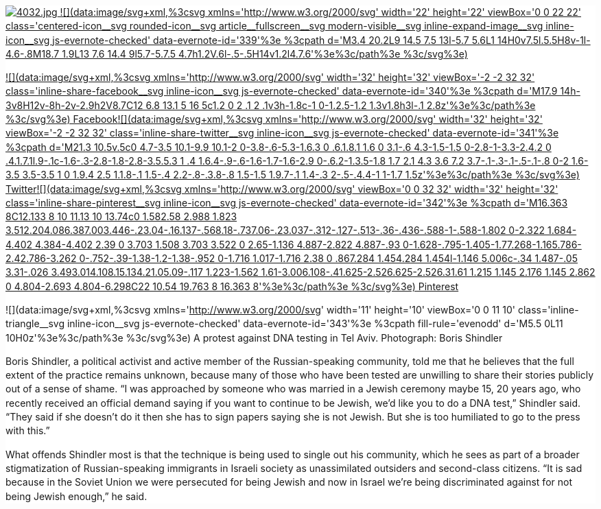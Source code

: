 [ ![4032.jpg](../_resources/d5155ea1a728e850fccae38a65d6e66b.jpg)    ![](data:image/svg+xml,%3csvg xmlns='http://www.w3.org/2000/svg' width='22' height='22' viewBox='0 0 22 22' class='centered-icon__svg rounded-icon__svg article__fullscreen__svg modern-visible__svg inline-expand-image__svg inline-icon__svg js-evernote-checked' data-evernote-id='339'%3e %3cpath d='M3.4 20.2L9 14.5 7.5 13l-5.7 5.6L1 14H0v7.5l.5.5H8v-1l-4.6-.8M18.7 1.9L13 7.6 14.4 9l5.7-5.7.5 4.7h1.2V.6l-.5-.5H14v1.2l4.7.6'%3e%3c/path%3e %3c/svg%3e)](https://www.theguardian.com/lifeandstyle/2019/jun/12/what-does-it-mean-to-be-genetically-jewish#img-2)

[![](data:image/svg+xml,%3csvg xmlns='http://www.w3.org/2000/svg' width='32' height='32' viewBox='-2 -2 32 32' class='inline-share-facebook__svg inline-icon__svg js-evernote-checked' data-evernote-id='340'%3e %3cpath d='M17.9 14h-3v8H12v-8h-2v-2.9h2V8.7C12 6.8 13.1 5 16 5c1.2 0 2 .1 2 .1v3h-1.8c-1 0-1.2.5-1.2 1.3v1.8h3l-.1 2.8z'%3e%3c/path%3e %3c/svg%3e)  Facebook](https://www.facebook.com/dialog/share?app_id=180444840287&href=https%3A%2F%2Fwww.theguardian.com%2Flifeandstyle%2F2019%2Fjun%2F12%2Fwhat-does-it-mean-to-be-genetically-jewish%3FCMP%3Dshare_btn_fb%26page%3Dwith%3Aimg-2%23img-2&picture=https%3A%2F%2Fmedia.guim.co.uk%2F23c0f169bba6dd0061193667d3d70e51c007b412%2F0_190_4032_2735%2F4032.jpg)[![](data:image/svg+xml,%3csvg xmlns='http://www.w3.org/2000/svg' width='32' height='32' viewBox='-2 -2 32 32' class='inline-share-twitter__svg inline-icon__svg js-evernote-checked' data-evernote-id='341'%3e %3cpath d='M21.3 10.5v.5c0 4.7-3.5 10.1-9.9 10.1-2 0-3.8-.6-5.3-1.6.3 0 .6.1.8.1 1.6 0 3.1-.6 4.3-1.5-1.5 0-2.8-1-3.3-2.4.2 0 .4.1.7.1l.9-.1c-1.6-.3-2.8-1.8-2.8-3.5.5.3 1 .4 1.6.4-.9-.6-1.6-1.7-1.6-2.9 0-.6.2-1.3.5-1.8 1.7 2.1 4.3 3.6 7.2 3.7-.1-.3-.1-.5-.1-.8 0-2 1.6-3.5 3.5-3.5 1 0 1.9.4 2.5 1.1.8-.1 1.5-.4 2.2-.8-.3.8-.8 1.5-1.5 1.9.7-.1 1.4-.3 2-.5-.4.4-1 1-1.7 1.5z'%3e%3c/path%3e %3c/svg%3e)  Twitter](https://twitter.com/intent/tweet?text=What%20does%20it%20mean%20to%20be%20genetically%20Jewish%3F&url=https%3A%2F%2Fwww.theguardian.com%2Flifeandstyle%2F2019%2Fjun%2F12%2Fwhat-does-it-mean-to-be-genetically-jewish%3FCMP%3Dshare_btn_tw%26page%3Dwith%3Aimg-2%23img-2)[![](data:image/svg+xml,%3csvg xmlns='http://www.w3.org/2000/svg' viewBox='0 0 32 32' width='32' height='32' class='inline-share-pinterest__svg inline-icon__svg js-evernote-checked' data-evernote-id='342'%3e %3cpath d='M16.363 8C12.133 8 10 11.13 10 13.74c0 1.582.58 2.988 1.823 3.512.204.086.387.003.446-.23.04-.16.137-.568.18-.737.06-.23.037-.312-.127-.513-.36-.436-.588-1-.588-1.802 0-2.322 1.684-4.402 4.384-4.402 2.39 0 3.703 1.508 3.703 3.522 0 2.65-1.136 4.887-2.822 4.887-.93 0-1.628-.795-1.405-1.77.268-1.165.786-2.42.786-3.262 0-.752-.39-1.38-1.2-1.38-.952 0-1.716 1.017-1.716 2.38 0 .867.284 1.454.284 1.454l-1.146 5.006c-.34 1.487-.05 3.31-.026 3.493.014.108.15.134.21.05.09-.117 1.223-1.562 1.61-3.006.108-.41.625-2.526.625-2.526.31.61 1.215 1.145 2.176 1.145 2.862 0 4.804-2.693 4.804-6.298C22 10.54 19.763 8 16.363 8'%3e%3c/path%3e %3c/svg%3e)  Pinterest](http://www.pinterest.com/pin/create/button/?description=What%20does%20it%20mean%20to%20be%20genetically%20Jewish%3F&url=https%3A%2F%2Fwww.theguardian.com%2Flifeandstyle%2F2019%2Fjun%2F12%2Fwhat-does-it-mean-to-be-genetically-jewish%3Fpage%3Dwith%3Aimg-2%23img-2&media=https%3A%2F%2Fmedia.guim.co.uk%2F23c0f169bba6dd0061193667d3d70e51c007b412%2F0_190_4032_2735%2F4032.jpg)

![](data:image/svg+xml,%3csvg xmlns='http://www.w3.org/2000/svg' width='11' height='10' viewBox='0 0 11 10' class='inline-triangle__svg inline-icon__svg js-evernote-checked' data-evernote-id='343'%3e %3cpath fill-rule='evenodd' d='M5.5 0L11 10H0z'%3e%3c/path%3e %3c/svg%3e)   A protest against DNA testing in Tel Aviv. Photograph: Boris Shindler

Boris Shindler, a political activist and active member of the Russian-speaking community, told me that he believes that the full extent of the practice remains unknown, because many of those who have been tested are unwilling to share their stories publicly out of a sense of shame. “I was approached by someone who was married in a Jewish ceremony maybe 15, 20 years ago, who recently received an official demand saying if you want to continue to be Jewish, we’d like you to do a DNA test,” Shindler said. “They said if she doesn’t do it then she has to sign papers saying she is not Jewish. But she is too humiliated to go to the press with this.”

What offends Shindler most is that the technique is being used to single out his community, which he sees as part of a broader stigmatization of Russian-speaking immigrants in Israeli society as unassimilated outsiders and second-class citizens. “It is sad because in the Soviet Union we were persecuted for being Jewish and now in Israel we’re being discriminated against for not being Jewish enough,” he said.
